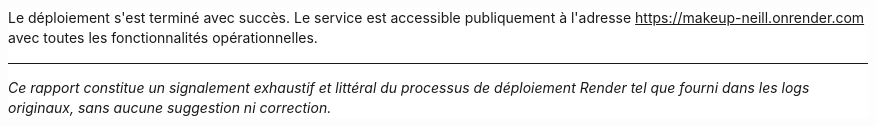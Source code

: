 Le déploiement s'est terminé avec succès. Le service est accessible publiquement à l'adresse https://makeup-neill.onrender.com avec toutes les fonctionnalités opérationnelles.

---

*Ce rapport constitue un signalement exhaustif et littéral du processus de déploiement Render tel que fourni dans les logs originaux, sans aucune suggestion ni correction.*